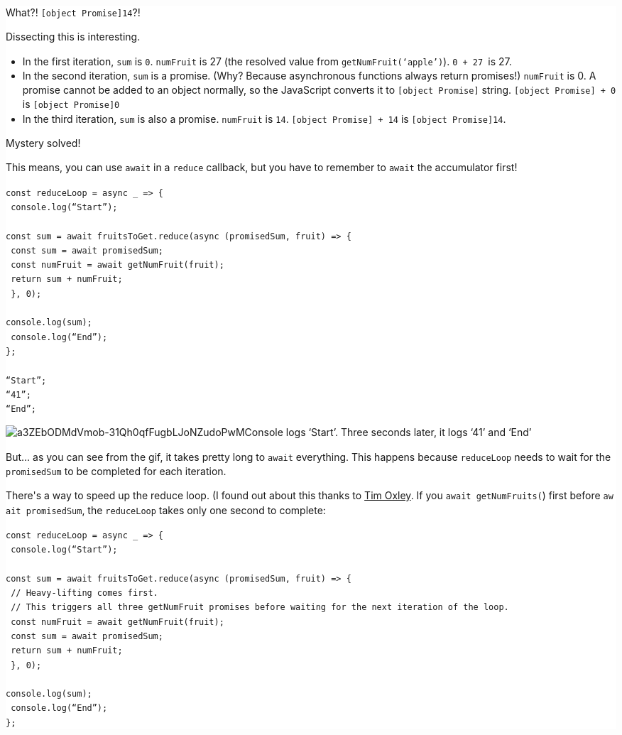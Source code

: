 What?! `[object Promise]14`?!

Dissecting this is interesting.

- In the first iteration, `sum` is `0`. `numFruit` is 27 (the resolved value from `getNumFruit(‘apple’)`). `0 + 27 `is 27.
- In the second iteration, `sum` is a promise. (Why? Because asynchronous functions always return promises!) `numFruit` is 0. A promise cannot be added to an object normally, so the JavaScript converts it to `[object Promise]` string. `[object Promise] + 0 `is `[object Promise]0`
- In the third iteration, `sum` is also a promise. `numFruit` is `14`. `[object Promise] + 14` is `[object Promise]14`.

Mystery solved!

This means, you can use `await` in a `reduce` callback, but you have to remember to `await` the accumulator first!

```
const reduceLoop = async _ => {
 console.log(“Start”);
 
const sum = await fruitsToGet.reduce(async (promisedSum, fruit) => {
 const sum = await promisedSum;
 const numFruit = await getNumFruit(fruit);
 return sum + numFruit;
 }, 0);
 
console.log(sum);
 console.log(“End”);
};

“Start”;
“41”;
“End”;
```

![a3ZEbODMdVmob-31Qh0qfFugbLJoNZudoPwM](https://cdn-media-1.freecodecamp.org/images/a3ZEbODMdVmob-31Qh0qfFugbLJoNZudoPwM)Console logs ‘Start’. Three seconds later, it logs ‘41’ and ‘End’

But... as you can see from the gif, it takes pretty long to `await` everything. This happens because `reduceLoop` needs to wait for the `promisedSum` to be completed for each iteration.

There's a way to speed up the reduce loop. (I found out about this thanks to [Tim Oxley](https://twitter.com/timkevinoxley). If you `await getNumFruits(`) first before `await promisedSum`, the `reduceLoop` takes only one second to complete:

```
const reduceLoop = async _ => {
 console.log(“Start”);
 
const sum = await fruitsToGet.reduce(async (promisedSum, fruit) => {
 // Heavy-lifting comes first.
 // This triggers all three getNumFruit promises before waiting for the next iteration of the loop.
 const numFruit = await getNumFruit(fruit);
 const sum = await promisedSum;
 return sum + numFruit;
 }, 0);
 
console.log(sum);
 console.log(“End”);
};
```
